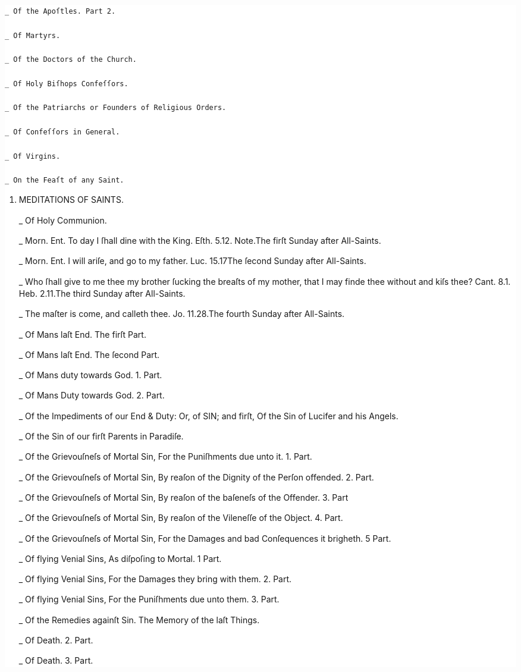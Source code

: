     _ Of the Apoſtles. Part 2.

    _ Of Martyrs.

    _ Of the Doctors of the Church.

    _ Of Holy Biſhops Confeſſors.

    _ Of the Patriarchs or Founders of Religious Orders.

    _ Of Confeſſors in General.

    _ Of Virgins.

    _ On the Feaſt of any Saint.

1. MEDITATIONS OF SAINTS.

    _ Of Holy Communion.

    _ Morn. Ent. To day I ſhall dine with the King. Eſth. 5.12. Note.The firſt Sunday after All-Saints.

    _ Morn. Ent. I will ariſe, and go to my father. Luc. 15.17The ſecond Sunday after All-Saints.

    _ Who ſhall give to me thee my brother ſucking the breaſts of my mother, that I may finde thee without and kiſs thee? Cant. 8.1. Heb. 2.11.The third Sunday after All-Saints.

    _ The maſter is come, and calleth thee.
Jo. 11.28.The fourth Sunday after All-Saints.

    _ Of Mans laſt End. The firſt Part.

    _ Of Mans laſt End. The ſecond Part.

    _ Of Mans duty towards God. 1. Part.

    _ Of Mans Duty towards God. 2. Part.

    _ Of the Impediments of our End & Duty: Or, of SIN; and firſt, Of the Sin of Lucifer and his Angels.

    _ Of the Sin of our firſt Parents in Paradiſe.

    _ Of the Grievouſneſs of Mortal Sin, For the Puniſhments due unto it. 1. Part.

    _ Of the Grievouſneſs of Mortal Sin, By reaſon of the Dignity of the Perſon offended. 2. Part.

    _ Of the Grievouſneſs of Mortal Sin, By reaſon of the baſeneſs of the Offender. 3. Part

    _ Of the Grievouſneſs of Mortal Sin, By reaſon of the Vileneſſe of the Object. 4. Part.

    _ Of the Grievouſneſs of Mortal Sin, For the Damages and bad Conſequences it brigheth. 5 Part.

    _ Of flying Venial Sins, As diſpoſing to Mortal. 1 Part.

    _ Of flying Venial Sins, For the Damages they bring with them. 2. Part.

    _ Of flying Venial Sins, For the Puniſhments due unto them. 3. Part.

    _ Of the Remedies againſt Sin. The Memory of the laſt Things.

    _ Of Death. 2. Part.

    _ Of Death. 3. Part.
